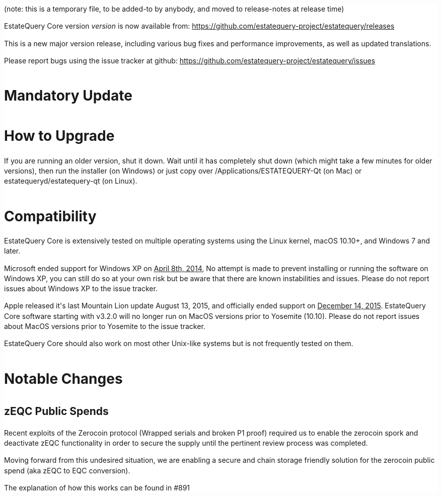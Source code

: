 (note: this is a temporary file, to be added-to by anybody, and moved to release-notes at release time)

EstateQuery Core version *version* is now available from:  <https://github.com/estatequery-project/estatequery/releases>

This is a new major version release, including various bug fixes and performance improvements, as well as updated translations.

Please report bugs using the issue tracker at github: <https://github.com/estatequery-project/estatequery/issues>


Mandatory Update
==============


How to Upgrade
==============

If you are running an older version, shut it down. Wait until it has completely shut down (which might take a few minutes for older versions), then run the installer (on Windows) or just copy over /Applications/ESTATEQUERY-Qt (on Mac) or estatequeryd/estatequery-qt (on Linux).


Compatibility
==============

EstateQuery Core is extensively tested on multiple operating systems using the Linux kernel, macOS 10.10+, and Windows 7 and later.

Microsoft ended support for Windows XP on [April 8th, 2014](https://www.microsoft.com/en-us/WindowsForBusiness/end-of-xp-support), No attempt is made to prevent installing or running the software on Windows XP, you can still do so at your own risk but be aware that there are known instabilities and issues. Please do not report issues about Windows XP to the issue tracker.

Apple released it's last Mountain Lion update August 13, 2015, and officially ended support on [December 14, 2015](http://news.fnal.gov/2015/10/mac-os-x-mountain-lion-10-8-end-of-life-december-14/). EstateQuery Core software starting with v3.2.0 will no longer run on MacOS versions prior to Yosemite (10.10). Please do not report issues about MacOS versions prior to Yosemite to the issue tracker.

EstateQuery Core should also work on most other Unix-like systems but is not frequently tested on them.

 
Notable Changes
==============

## zEQC Public Spends

Recent exploits of the Zerocoin protocol (Wrapped serials and broken P1 proof) required us to enable the zerocoin spork and deactivate zEQC functionality in order to secure the supply until the pertinent review process was completed.

Moving forward from this undesired situation, we are enabling a secure and chain storage friendly solution for the zerocoin public spend (aka zEQC to EQC conversion).

The explanation of how this works can be found in #891
